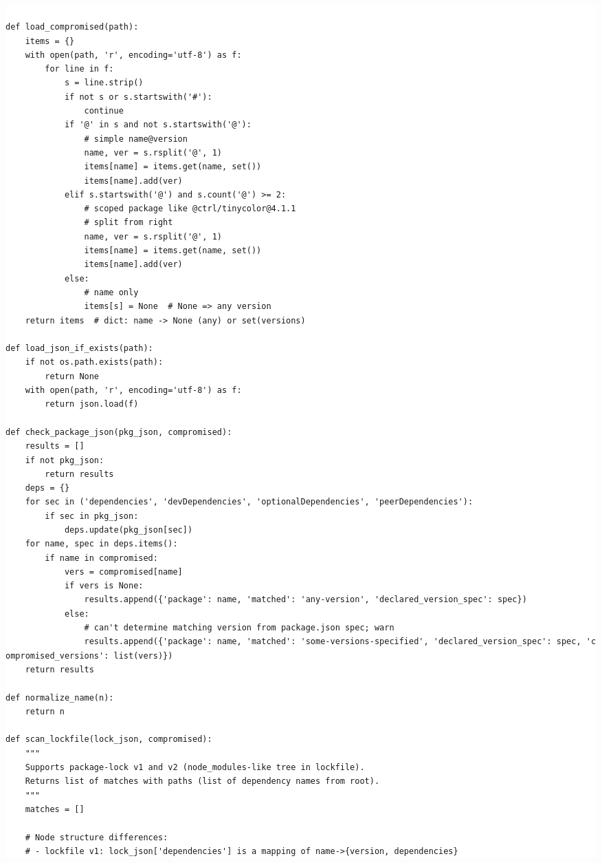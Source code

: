 ```

def load_compromised(path):
    items = {}
    with open(path, 'r', encoding='utf-8') as f:
        for line in f:
            s = line.strip()
            if not s or s.startswith('#'):
                continue
            if '@' in s and not s.startswith('@'):
                # simple name@version
                name, ver = s.rsplit('@', 1)
                items[name] = items.get(name, set())
                items[name].add(ver)
            elif s.startswith('@') and s.count('@') >= 2:
                # scoped package like @ctrl/tinycolor@4.1.1
                # split from right
                name, ver = s.rsplit('@', 1)
                items[name] = items.get(name, set())
                items[name].add(ver)
            else:
                # name only
                items[s] = None  # None => any version
    return items  # dict: name -> None (any) or set(versions)

def load_json_if_exists(path):
    if not os.path.exists(path):
        return None
    with open(path, 'r', encoding='utf-8') as f:
        return json.load(f)

def check_package_json(pkg_json, compromised):
    results = []
    if not pkg_json:
        return results
    deps = {}
    for sec in ('dependencies', 'devDependencies', 'optionalDependencies', 'peerDependencies'):
        if sec in pkg_json:
            deps.update(pkg_json[sec])
    for name, spec in deps.items():
        if name in compromised:
            vers = compromised[name]
            if vers is None:
                results.append({'package': name, 'matched': 'any-version', 'declared_version_spec': spec})
            else:
                # can't determine matching version from package.json spec; warn
                results.append({'package': name, 'matched': 'some-versions-specified', 'declared_version_spec': spec, 'compromised_versions': list(vers)})
    return results

def normalize_name(n):
    return n

def scan_lockfile(lock_json, compromised):
    """
    Supports package-lock v1 and v2 (node_modules-like tree in lockfile).
    Returns list of matches with paths (list of dependency names from root).
    """
    matches = []

    # Node structure differences:
    # - lockfile v1: lock_json['dependencies'] is a mapping of name->{version, dependencies}
```